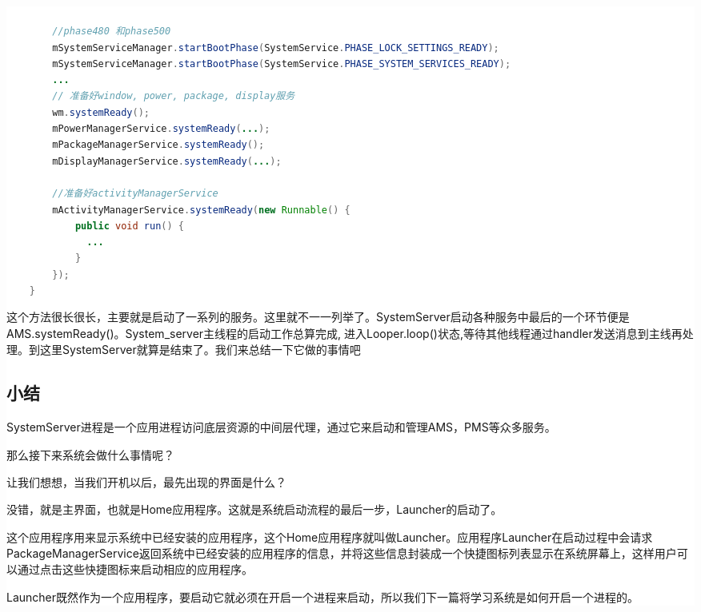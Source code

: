 ```java

        //phase480 和phase500
        mSystemServiceManager.startBootPhase(SystemService.PHASE_LOCK_SETTINGS_READY);
        mSystemServiceManager.startBootPhase(SystemService.PHASE_SYSTEM_SERVICES_READY);
        ...
        // 准备好window, power, package, display服务
        wm.systemReady();
        mPowerManagerService.systemReady(...);
        mPackageManagerService.systemReady();
        mDisplayManagerService.systemReady(...);
        
        //准备好activityManagerService
        mActivityManagerService.systemReady(new Runnable() {
            public void run() {
              ...
            }
        });
    }
```

这个方法很长很长，主要就是启动了一系列的服务。这里就不一一列举了。SystemServer启动各种服务中最后的一个环节便是AMS.systemReady()。System_server主线程的启动工作总算完成, 进入Looper.loop()状态,等待其他线程通过handler发送消息到主线再处理。到这里SystemServer就算是结束了。我们来总结一下它做的事情吧

## 小结

SystemServer进程是一个应用进程访问底层资源的中间层代理，通过它来启动和管理AMS，PMS等众多服务。

那么接下来系统会做什么事情呢？

让我们想想，当我们开机以后，最先出现的界面是什么？

没错，就是主界面，也就是Home应用程序。这就是系统启动流程的最后一步，Launcher的启动了。

这个应用程序用来显示系统中已经安装的应用程序，这个Home应用程序就叫做Launcher。应用程序Launcher在启动过程中会请求PackageManagerService返回系统中已经安装的应用程序的信息，并将这些信息封装成一个快捷图标列表显示在系统屏幕上，这样用户可以通过点击这些快捷图标来启动相应的应用程序。

Launcher既然作为一个应用程序，要启动它就必须在开启一个进程来启动，所以我们下一篇将学习系统是如何开启一个进程的。